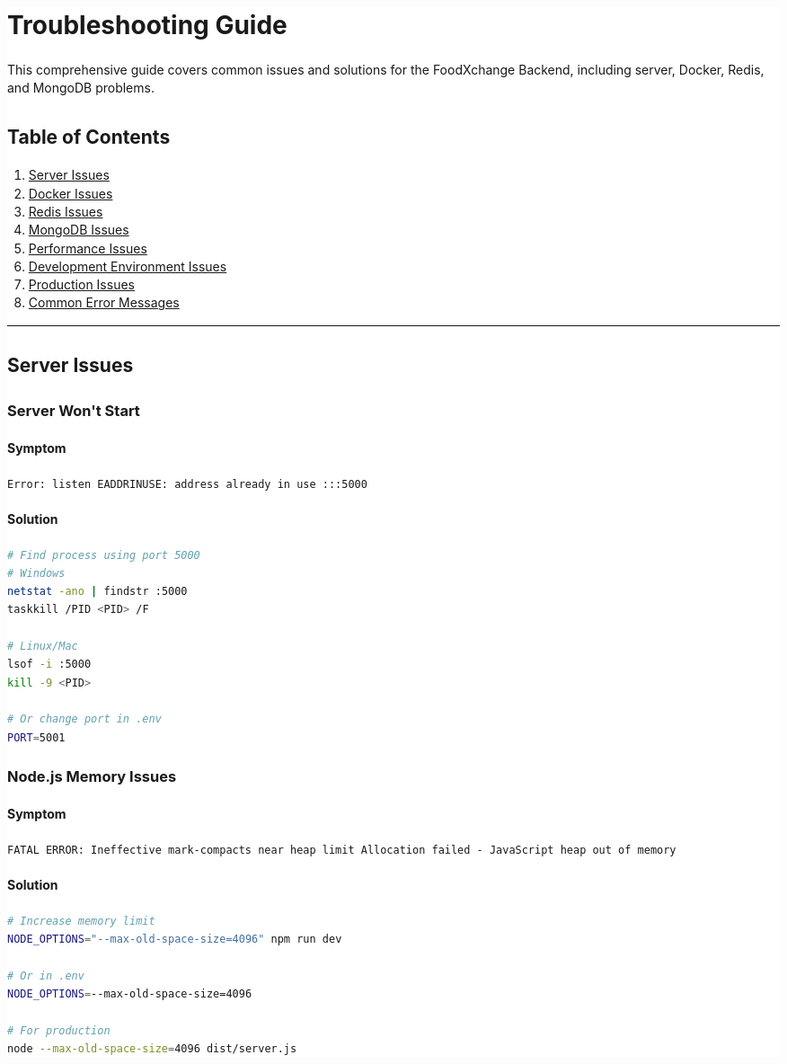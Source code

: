 # Troubleshooting Guide

This comprehensive guide covers common issues and solutions for the FoodXchange Backend, including server, Docker, Redis, and MongoDB problems.

## Table of Contents
1. [Server Issues](#server-issues)
2. [Docker Issues](#docker-issues)
3. [Redis Issues](#redis-issues)
4. [MongoDB Issues](#mongodb-issues)
5. [Performance Issues](#performance-issues)
6. [Development Environment Issues](#development-environment-issues)
7. [Production Issues](#production-issues)
8. [Common Error Messages](#common-error-messages)

---

## Server Issues

### Server Won't Start

#### Symptom
```
Error: listen EADDRINUSE: address already in use :::5000
```

#### Solution
```bash
# Find process using port 5000
# Windows
netstat -ano | findstr :5000
taskkill /PID <PID> /F

# Linux/Mac
lsof -i :5000
kill -9 <PID>

# Or change port in .env
PORT=5001
```

### Node.js Memory Issues

#### Symptom
```
FATAL ERROR: Ineffective mark-compacts near heap limit Allocation failed - JavaScript heap out of memory
```

#### Solution
```bash
# Increase memory limit
NODE_OPTIONS="--max-old-space-size=4096" npm run dev

# Or in .env
NODE_OPTIONS=--max-old-space-size=4096

# For production
node --max-old-space-size=4096 dist/server.js
```
